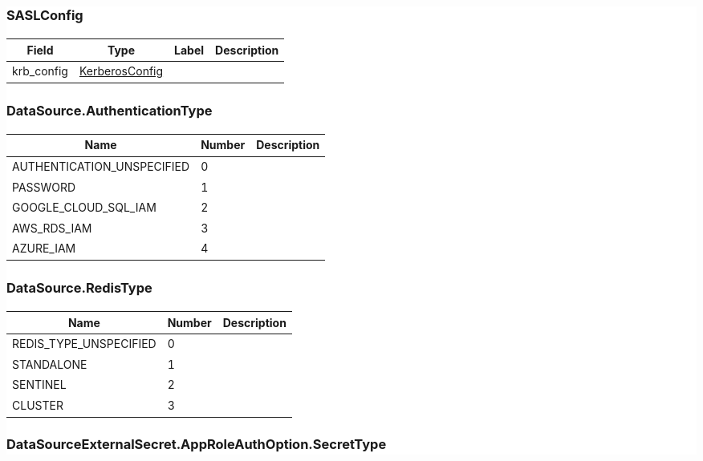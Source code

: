 




<a name="bytebase-store-SASLConfig"></a>

### SASLConfig



| Field | Type | Label | Description |
| ----- | ---- | ----- | ----------- |
| krb_config | [KerberosConfig](#bytebase-store-KerberosConfig) |  |  |





 


<a name="bytebase-store-DataSource-AuthenticationType"></a>

### DataSource.AuthenticationType


| Name | Number | Description |
| ---- | ------ | ----------- |
| AUTHENTICATION_UNSPECIFIED | 0 |  |
| PASSWORD | 1 |  |
| GOOGLE_CLOUD_SQL_IAM | 2 |  |
| AWS_RDS_IAM | 3 |  |
| AZURE_IAM | 4 |  |



<a name="bytebase-store-DataSource-RedisType"></a>

### DataSource.RedisType


| Name | Number | Description |
| ---- | ------ | ----------- |
| REDIS_TYPE_UNSPECIFIED | 0 |  |
| STANDALONE | 1 |  |
| SENTINEL | 2 |  |
| CLUSTER | 3 |  |



<a name="bytebase-store-DataSourceExternalSecret-AppRoleAuthOption-SecretType"></a>

### DataSourceExternalSecret.AppRoleAuthOption.SecretType

